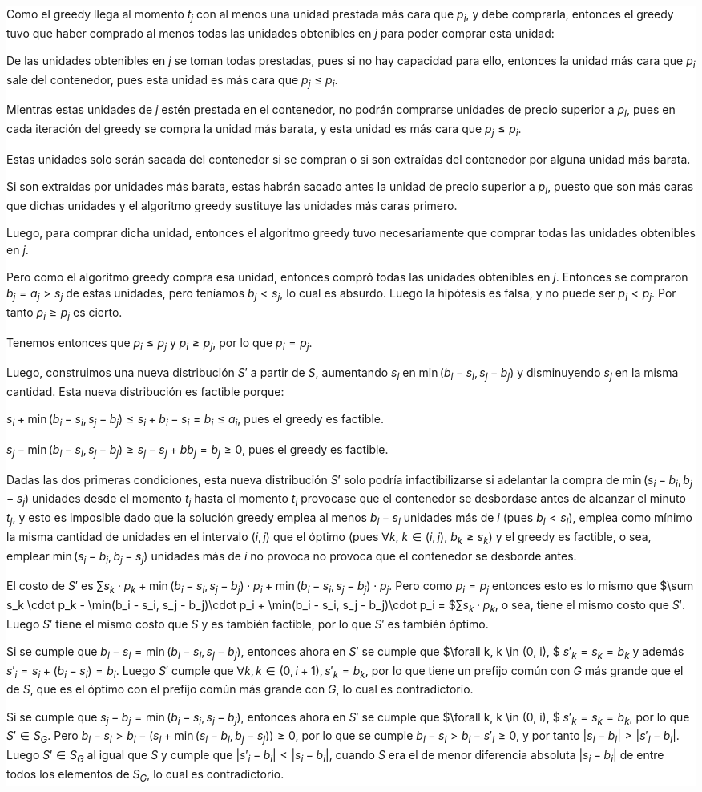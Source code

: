 Como el greedy llega al momento $t_j$ con al menos una unidad prestada más cara que $p_i$, y debe comprarla, entonces el greedy tuvo que haber comprado al menos todas las unidades obtenibles en $j$ para poder comprar esta unidad:
  
De las unidades obtenibles en $j$ se toman todas prestadas, pues si no hay capacidad para ello, entonces la unidad más cara que $p_i$ sale del contenedor, pues esta unidad es más cara que $p_j \leq p_i$.

Mientras estas unidades de $j$ estén prestada en el contenedor, no podrán comprarse unidades de precio superior a $p_i$, pues en cada iteración del greedy se compra la unidad más barata, y esta unidad es más cara que $p_j \leq p_i$.

Estas unidades solo serán sacada del contenedor si se compran o si son extraídas del contenedor por alguna unidad más barata.

Si son extraídas por unidades más barata, estas habrán sacado antes la unidad de precio superior a $p_i$, puesto que son más caras que dichas unidades y el algoritmo greedy sustituye las unidades más caras primero.

Luego, para comprar dicha unidad, entonces el algoritmo greedy tuvo necesariamente que comprar todas las unidades obtenibles en $j$.
  
Pero como el algoritmo greedy compra esa unidad, entonces compró todas las unidades obtenibles en $j$. Entonces se compraron $b_j = a_j > s_j$ de estas unidades, pero teníamos $b_j < s_j$, lo cual es absurdo. Luego la hipótesis es falsa, y no puede ser $p_i < p_j$. Por tanto $p_i \geq p_j$ es cierto.
  
Tenemos entonces que $p_i \leq p_j$ y $p_i \geq p_j$, por lo que $p_i = p_j$.
  
Luego, construimos una nueva distribución $S'$ a partir de $S$, aumentando $s_i$ en $\min(b_i - s_i, s_j - b_j)$ y disminuyendo $s_j$ en la misma cantidad. Esta nueva distribución es factible porque:
  
$s_i + \min(b_i - s_i, s_j - b_j) \leq s_i + b_i - s_i = b_i \leq a_i$, pues el greedy es factible.
  
$s_j - \min(b_i - s_i, s_j - b_j) \geq s_j - s_j +bb_j = b_j \geq 0$, pues el greedy es factible.
  
Dadas las dos primeras condiciones, esta nueva distribución $S'$ solo podría infactibilizarse si adelantar la compra de $\min(s_i - b_i, b_j - s_j)$ unidades desde el momento $t_j$ hasta el momento $t_i$ provocase que el contenedor se desbordase antes de alcanzar el minuto $t_j$, y esto es imposible dado que la solución greedy emplea al menos $b_i - s_i$ unidades más de $i$ (pues $b_i < s_i$), emplea como mínimo la misma cantidad de unidades en el intervalo $(i, j)$ que el óptimo (pues $\forall k$, $k \in (i, j)$, $b_k \geq s_k$) y el greedy es factible, o sea, emplear $\min(s_i - b_i, b_j - s_j)$ unidades más de $i$ no provoca no provoca que el contenedor se desborde antes.
  
El costo de $S'$ es $\sum s_k \cdot p_k + \min(b_i - s_i, s_j - b_j)\cdot p_i +  \min(b_i - s_i, s_j - b_j)\cdot p_j$. Pero como $p_i = p_j$ entonces esto es lo mismo que $\sum s_k \cdot p_k - \min(b_i - s_i, s_j - b_j)\cdot p_i +  \min(b_i - s_i, s_j - b_j)\cdot p_i = $$\sum s_k \cdot p_k$, o sea, tiene el mismo costo que $S'$. Luego $S'$ tiene el mismo costo que $S$ y es también factible, por lo que $S'$ es también óptimo.
  
Si se cumple que $b_i - s_i = \min(b_i - s_i, s_j - b_j)$, entonces ahora en $S'$ se cumple que $\forall k, k \in (0, i), $ $s'_k = s_k = b_k$ y además $s'_i = s_i + (b_i - s_i) = b_i$. Luego $S'$ cumple que $\forall k, k \in (0, i + 1), s'_k = b_k$, por lo que tiene un prefijo común con $G$ más grande que el de $S$, que es el óptimo con el prefijo común más grande con $G$, lo cual es contradictorio.
  
Si se cumple que $s_j - b_j = \min(b_i - s_i, s_j - b_j)$, entonces ahora en $S'$ se cumple que $\forall k, k \in (0, i), $ $s'_k = s_k = b_k$, por lo que $S' \in S_G$. Pero $b_i - s_i > b_i - (s_i + \min(s_i - b_i, b_j - s_j)) \geq 0$, por lo que se cumple $b_i - s_i > b_i - s'_i \geq 0$, y por tanto $|s_i - b_i| > |s'_i - b_i|$. Luego $S' \in S_G$ al igual que $S$ y cumple que $|s'_i - b_i| < |s_i - b_i|$, cuando $S$ era el de menor diferencia absoluta $|s_i - b_i|$ de entre todos los elementos de $S_G$, lo cual es contradictorio.
